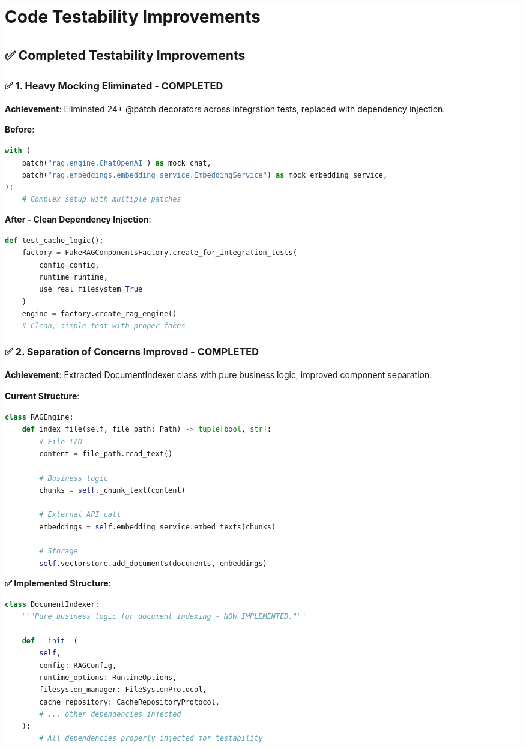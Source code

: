 # Code Testability Improvements

## ✅ Completed Testability Improvements

### ✅ 1. Heavy Mocking Eliminated - COMPLETED
**Achievement**: Eliminated 24+ @patch decorators across integration tests, replaced with dependency injection.

**Before**:
```python
with (
    patch("rag.engine.ChatOpenAI") as mock_chat,
    patch("rag.embeddings.embedding_service.EmbeddingService") as mock_embedding_service,
):
    # Complex setup with multiple patches
```

**After - Clean Dependency Injection**:
```python
def test_cache_logic():
    factory = FakeRAGComponentsFactory.create_for_integration_tests(
        config=config,
        runtime=runtime,
        use_real_filesystem=True
    )
    engine = factory.create_rag_engine()
    # Clean, simple test with proper fakes
```

### ✅ 2. Separation of Concerns Improved - COMPLETED
**Achievement**: Extracted DocumentIndexer class with pure business logic, improved component separation.

**Current Structure**:
```python
class RAGEngine:
    def index_file(self, file_path: Path) -> tuple[bool, str]:
        # File I/O
        content = file_path.read_text()
        
        # Business logic
        chunks = self._chunk_text(content)
        
        # External API call
        embeddings = self.embedding_service.embed_texts(chunks)
        
        # Storage
        self.vectorstore.add_documents(documents, embeddings)
```

**✅ Implemented Structure**:
```python
class DocumentIndexer:
    """Pure business logic for document indexing - NOW IMPLEMENTED."""
    
    def __init__(
        self,
        config: RAGConfig,
        runtime_options: RuntimeOptions,
        filesystem_manager: FileSystemProtocol,
        cache_repository: CacheRepositoryProtocol,
        # ... other dependencies injected
    ):
        # All dependencies properly injected for testability
```